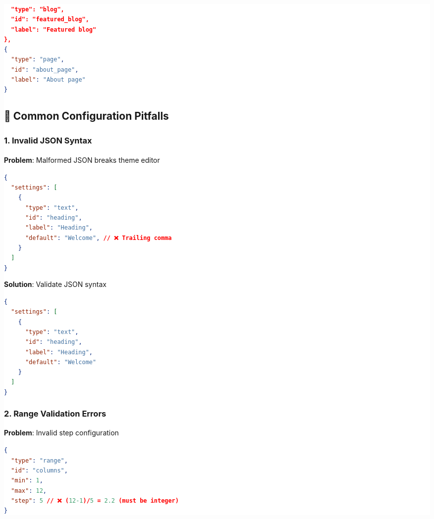 ```json
  "type": "blog",
  "id": "featured_blog",
  "label": "Featured blog"
},
{
  "type": "page",
  "id": "about_page",
  "label": "About page"
}
```

## 🚨 Common Configuration Pitfalls

### 1. Invalid JSON Syntax
**Problem**: Malformed JSON breaks theme editor
```json
{
  "settings": [
    {
      "type": "text",
      "id": "heading",
      "label": "Heading",
      "default": "Welcome", // ❌ Trailing comma
    }
  ]
}
```

**Solution**: Validate JSON syntax
```json
{
  "settings": [
    {
      "type": "text",
      "id": "heading",
      "label": "Heading",
      "default": "Welcome"
    }
  ]
}
```

### 2. Range Validation Errors
**Problem**: Invalid step configuration
```json
{
  "type": "range",
  "id": "columns",
  "min": 1,
  "max": 12,
  "step": 5 // ❌ (12-1)/5 = 2.2 (must be integer)
}
```
